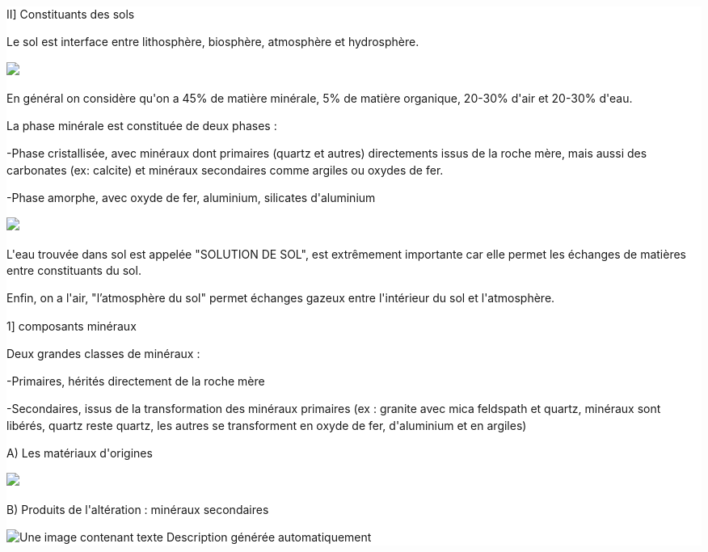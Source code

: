   
  
  

II] Constituants des sols

  

Le sol est interface entre lithosphère, biosphère, atmosphère et hydrosphère.

![](https://lh3.googleusercontent.com/CO2-pRd5kU82EIhr623g2E0JeLprVWG3Vd2GetSgNzLTcZ2QqgmElfZSdIOj9tgOVjwXBLYgEzUS_78NJzos8yNcuXDrUDR0LlI6eXNteMm6kRLeztHxomncxxrC1hYSXGpur8eN4wE2EoLk5F8RMgr0OTmT-1OpTs6y23Rq038_7Ky9CgcKtLQBKGk1-45LISKPmo8OEg)

En général on considère qu'on a 45% de matière minérale, 5% de matière organique, 20-30% d'air et 20-30% d'eau.

  

La phase minérale est constituée de deux phases :

-Phase cristallisée, avec minéraux dont primaires (quartz et autres) directements issus de la roche mère, mais aussi des carbonates (ex: calcite) et minéraux secondaires comme argiles ou oxydes de fer.

-Phase amorphe, avec oxyde de fer, aluminium, silicates d'aluminium

  

![](https://lh3.googleusercontent.com/7i4XwofK8NxmhdOaJO-DzU8jhG4pCpjsf66l4REKgSIkWud9zhn43j9THdy45kYwuegV7O1-WW4U4Gs3EnRZ8PoqAiSqA8Br2skZ1XQZQI5JXFlhklS1TqEs7wbSN4JYKfPz6o7k8aoqQk0WDBMb4dwDYcjKqNnSM-mTG2Ra1ccJIGhK6274cFDPOozN_UkPcDoeGruZEg)

L'eau trouvée dans sol est appelée "SOLUTION DE SOL", est extrêmement importante car elle permet les échanges de matières entre constituants du sol.

  

Enfin, on a l'air, "l’atmosphère du sol" permet échanges gazeux entre l'intérieur du sol et l'atmosphère.

  
  

1] composants minéraux

  
  

Deux grandes classes de minéraux : 

-Primaires, hérités directement de la roche mère

-Secondaires, issus de la transformation des minéraux primaires (ex : granite avec mica feldspath et quartz, minéraux sont libérés, quartz reste quartz, les autres se transforment en oxyde de fer, d'aluminium et en argiles)

  

A) Les matériaux d'origines 

  

![](https://lh6.googleusercontent.com/dp-_BpVdvHV9BuG1UPhwnau3qa9B8RJX7a9lMSGpsWWF6pAQXK8Xt__clCoE0okLnxTkFWKapmu5b-3rDdNAWMRC2dspjLOvTjYsogEiAkOjTz2eU3UHRLctCSzMmBa6-FqhyKJoNE9AnpPzMkh2j1XcZ4N5qf8lXCYrKmlMkXP_Uj8kcNt0nX42TT6sCZ6XlRiD9Df8yw)

  
  
  

B) Produits de l'altération : minéraux secondaires

![Une image contenant texte
Description générée automatiquement](https://lh5.googleusercontent.com/TrQQwHqE0weWIOiC8mEZmdoHfeIvkf7kfIuU-NDEjb7lW3j3bNX5ghWmWEKbViElONBhaP2egFnRXheRCdyMJHwVUIxF_KNBL7omdd90nR88eqBJp3D2tj7FsyuxdVAgJa4jHdONtkEk4i5x7y7a-ntyw7lAUw8NhUr_Ahwbry9_uW5fDiL7q0u7dNknTvZ0Qz71SN-mYA)
